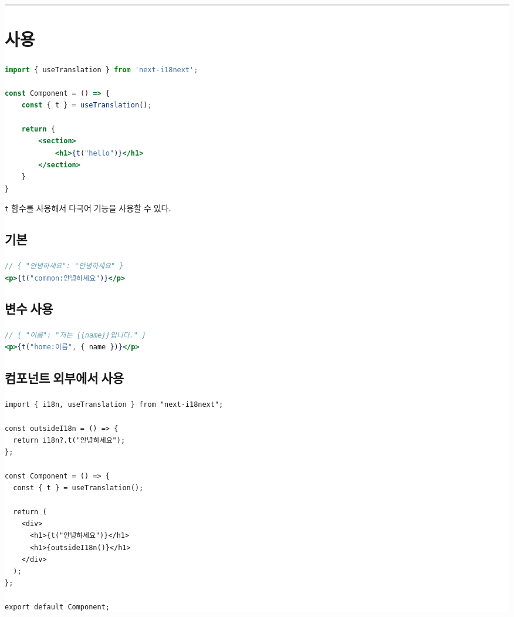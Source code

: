   ```jsx
  ```

---

# 사용

```jsx
import { useTranslation } from 'next-i18next';

const Component = () => {
	const { t } = useTranslation();

	return {
		<section>
			<h1>{t("hello")}</h1>
		</section>
	}
}
```

`t` 함수를 사용해서 다국어 기능을 사용할 수 있다.

## 기본

```jsx
// { "안녕하세요": "안녕하세요" }
<p>{t("common:안녕하세요")}</p>
```

## 변수 사용

```jsx
// { "이름": "저는 {{name}}입니다." }
<p>{t("home:이름", { name })}</p>
```

## 컴포넌트 외부에서 사용

```tsx
import { i18n, useTranslation } from "next-i18next";

const outsideI18n = () => {
  return i18n?.t("안녕하세요");
};

const Component = () => {
  const { t } = useTranslation();

  return (
    <div>
      <h1>{t("안녕하세요")}</h1>
      <h1>{outsideI18n()}</h1>
    </div>
  );
};

export default Component;
```
